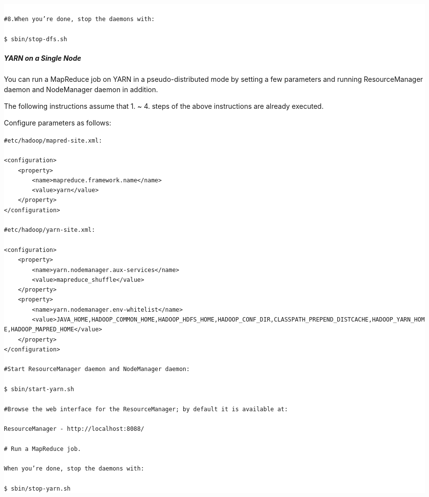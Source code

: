 ```shell

#8.When you’re done, stop the daemons with:

$ sbin/stop-dfs.sh
```

##### YARN on a Single Node

You can run a MapReduce job on YARN in a pseudo-distributed mode by setting a few parameters and running ResourceManager daemon and NodeManager daemon in addition.

The following instructions assume that 1. ~ 4. steps of the above instructions are already executed.

Configure parameters as follows:

```shell
#etc/hadoop/mapred-site.xml:

<configuration>
    <property>
        <name>mapreduce.framework.name</name>
        <value>yarn</value>
    </property>
</configuration>

#etc/hadoop/yarn-site.xml:

<configuration>
    <property>
        <name>yarn.nodemanager.aux-services</name>
        <value>mapreduce_shuffle</value>
    </property>
    <property>
        <name>yarn.nodemanager.env-whitelist</name>
        <value>JAVA_HOME,HADOOP_COMMON_HOME,HADOOP_HDFS_HOME,HADOOP_CONF_DIR,CLASSPATH_PREPEND_DISTCACHE,HADOOP_YARN_HOME,HADOOP_MAPRED_HOME</value>
    </property>
</configuration>

#Start ResourceManager daemon and NodeManager daemon:

$ sbin/start-yarn.sh

#Browse the web interface for the ResourceManager; by default it is available at:

ResourceManager - http://localhost:8088/

# Run a MapReduce job.

When you’re done, stop the daemons with:

$ sbin/stop-yarn.sh
```
